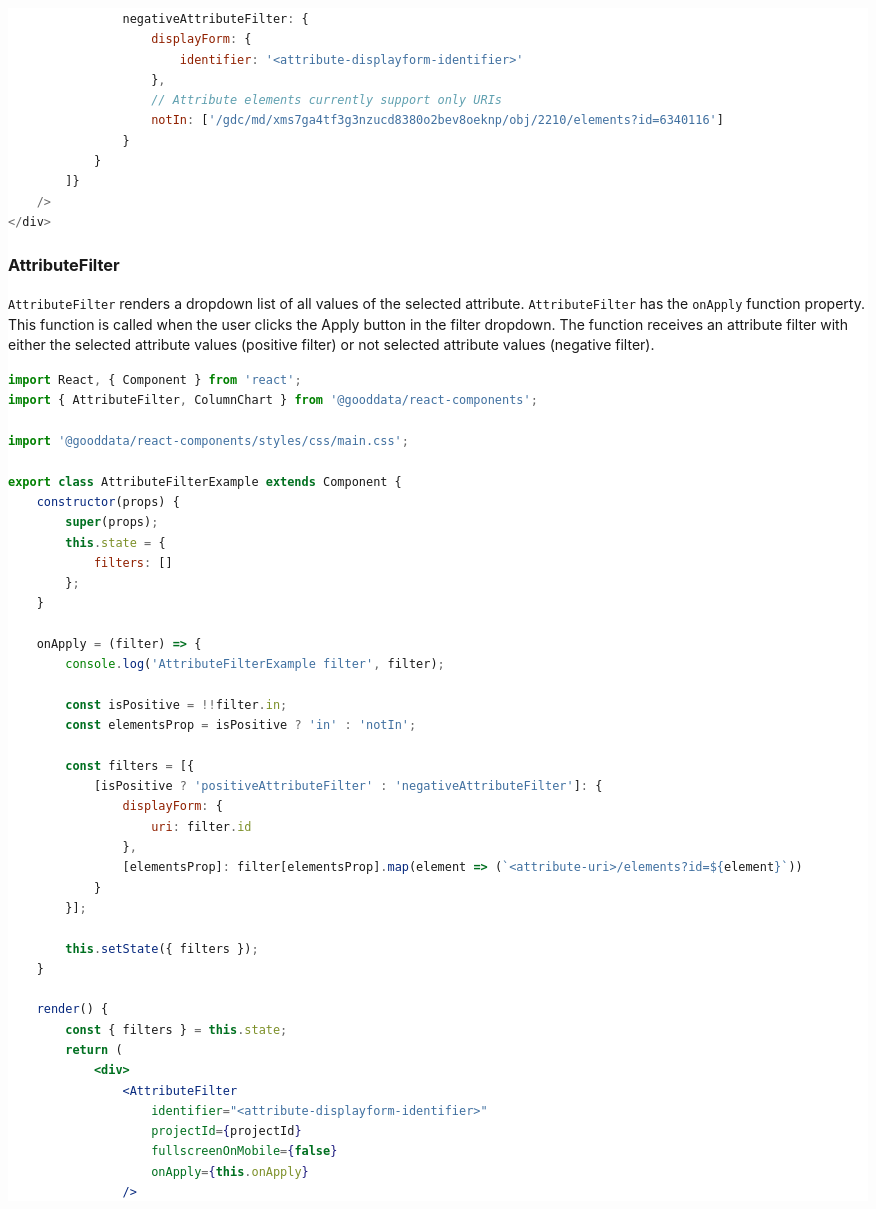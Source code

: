 ```jsx
                negativeAttributeFilter: {
                    displayForm: {
                        identifier: '<attribute-displayform-identifier>'
                    },
                    // Attribute elements currently support only URIs
                    notIn: ['/gdc/md/xms7ga4tf3g3nzucd8380o2bev8oeknp/obj/2210/elements?id=6340116']
                }
            }
        ]}
    />
</div>
```

### AttributeFilter

`AttributeFilter` renders a dropdown list of all values of the selected attribute. `AttributeFilter` has the `onApply` function property. This function is called when the user clicks the Apply button in the filter dropdown. The function receives an attribute filter with either the selected attribute values (positive filter) or not selected attribute values (negative filter).

```jsx
import React, { Component } from 'react';
import { AttributeFilter, ColumnChart } from '@gooddata/react-components';

import '@gooddata/react-components/styles/css/main.css';

export class AttributeFilterExample extends Component {
    constructor(props) {
        super(props);
        this.state = {
            filters: []
        };
    }

    onApply = (filter) => {
        console.log('AttributeFilterExample filter', filter);

        const isPositive = !!filter.in;
        const elementsProp = isPositive ? 'in' : 'notIn';

        const filters = [{
            [isPositive ? 'positiveAttributeFilter' : 'negativeAttributeFilter']: {
                displayForm: {
                    uri: filter.id
                },
                [elementsProp]: filter[elementsProp].map(element => (`<attribute-uri>/elements?id=${element}`))
            }
        }];

        this.setState({ filters });
    }

    render() {
        const { filters } = this.state;
        return (
            <div>
                <AttributeFilter
                    identifier="<attribute-displayform-identifier>"
                    projectId={projectId}
                    fullscreenOnMobile={false}
                    onApply={this.onApply}
                />
```